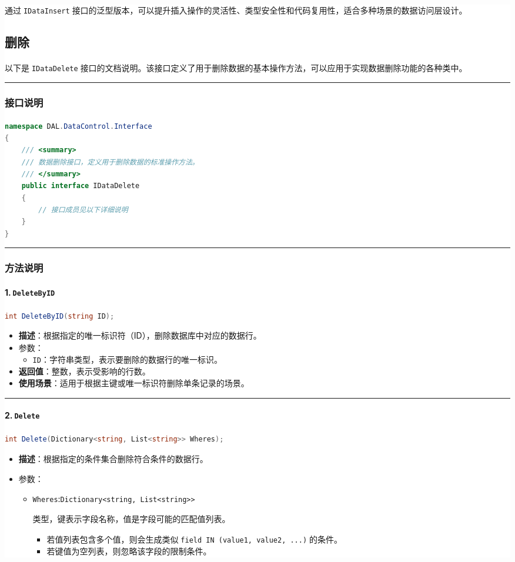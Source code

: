 通过 `IDataInsert` 接口的泛型版本，可以提升插入操作的灵活性、类型安全性和代码复用性，适合多种场景的数据访问层设计。

## 删除

以下是 `IDataDelete` 接口的文档说明。该接口定义了用于删除数据的基本操作方法，可以应用于实现数据删除功能的各种类中。

------

### **接口说明**

```csharp
namespace DAL.DataControl.Interface
{
    /// <summary>
    /// 数据删除接口，定义用于删除数据的标准操作方法。
    /// </summary>
    public interface IDataDelete
    {
        // 接口成员见以下详细说明
    }
}
```

------

### **方法说明**

#### **1. `DeleteByID`**

```csharp
int DeleteByID(string ID);
```

- **描述**：根据指定的唯一标识符（ID），删除数据库中对应的数据行。
- 参数：
  - `ID`：字符串类型，表示要删除的数据行的唯一标识。
- **返回值**：整数，表示受影响的行数。
- **使用场景**：适用于根据主键或唯一标识符删除单条记录的场景。

------

#### **2. `Delete`**

```csharp
int Delete(Dictionary<string, List<string>> Wheres);
```

- **描述**：根据指定的条件集合删除符合条件的数据行。

- 参数：

  - `Wheres`:`Dictionary<string, List<string>>`

     类型，键表示字段名称，值是字段可能的匹配值列表。

    - 若值列表包含多个值，则会生成类似 `field IN (value1, value2, ...)` 的条件。
    - 若键值为空列表，则忽略该字段的限制条件。
